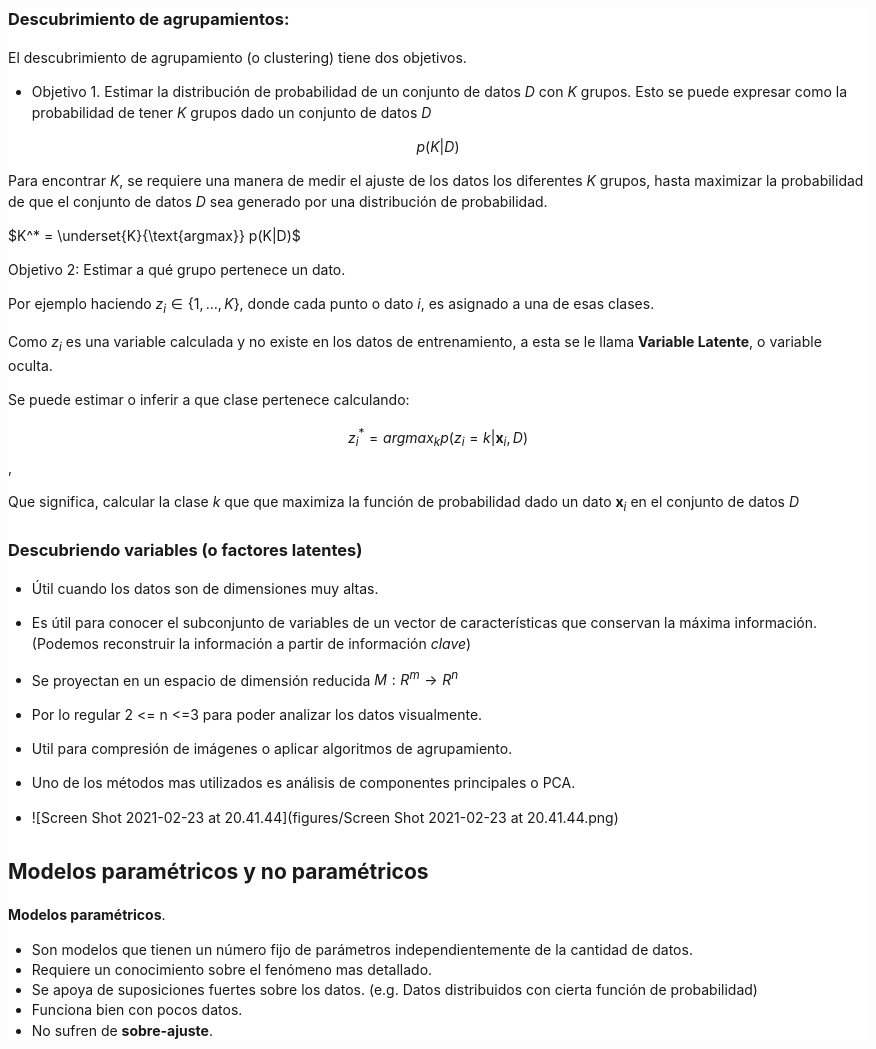 ### Descubrimiento de agrupamientos:
El descubrimiento de agrupamiento (o clustering) tiene dos objetivos.
  * Objetivo 1.  Estimar la distribución de probabilidad de un conjunto de datos $D$ con $K$ grupos. Esto se puede expresar como la probabilidad de tener $K$ grupos dado un conjunto de datos $D$

$$p(K|D)$$

Para encontrar $K$, se requiere una manera de medir el ajuste de los datos los diferentes $K$ grupos, hasta maximizar la probabilidad de que el conjunto de datos $D$ sea generado por una distribución de probabilidad.

$K^* = \underset{K}{\text{argmax}}  p(K|D)$

Objetivo 2:  Estimar a qué grupo pertenece un dato. 

Por ejemplo haciendo $z_i \in\{1,\dots,K\}$, donde cada punto o dato $i$, es asignado a una de esas clases. 

Como $z_i$ es una variable calculada y no existe en los datos de entrenamiento, a esta se le llama **Variable Latente**, o variable oculta.

Se puede estimar o inferir a que clase pertenece calculando: 

$$z_i^*=argmax_k p(z_i=k|\mathbf{x}_i, D)$$,

Que significa, calcular la clase $k$ que que maximiza la función de probabilidad dado un dato $\mathbf{x}_i$ en el conjunto de datos $D$



### Descubriendo variables (o factores latentes)


* Útil cuando los datos son de dimensiones muy altas.

* Es útil para conocer el subconjunto de variables de un vector de características que conservan la máxima información. (Podemos reconstruir la información a partir de información *clave*)

* Se proyectan en un espacio de dimensión reducida $M: R^m \rightarrow R^{n}$

* Por lo regular  2 <= n <=3 para poder analizar los datos visualmente.

* Util para compresión de imágenes o aplicar algoritmos de agrupamiento.

* Uno de los métodos mas utilizados es análisis de componentes principales o PCA.

* ![Screen Shot 2021-02-23 at 20.41.44](figures/Screen Shot 2021-02-23 at 20.41.44.png)

  

  


## Modelos paramétricos y no paramétricos


**Modelos paramétricos**. 

* Son modelos que tienen un número fijo de parámetros independientemente de la cantidad de datos. 
* Requiere un conocimiento sobre el fenómeno mas detallado.
* Se apoya de suposiciones fuertes sobre los datos. (e.g. Datos distribuidos con cierta función de probabilidad)
* Funciona bien con pocos datos.
* No sufren de **sobre-ajuste**.
